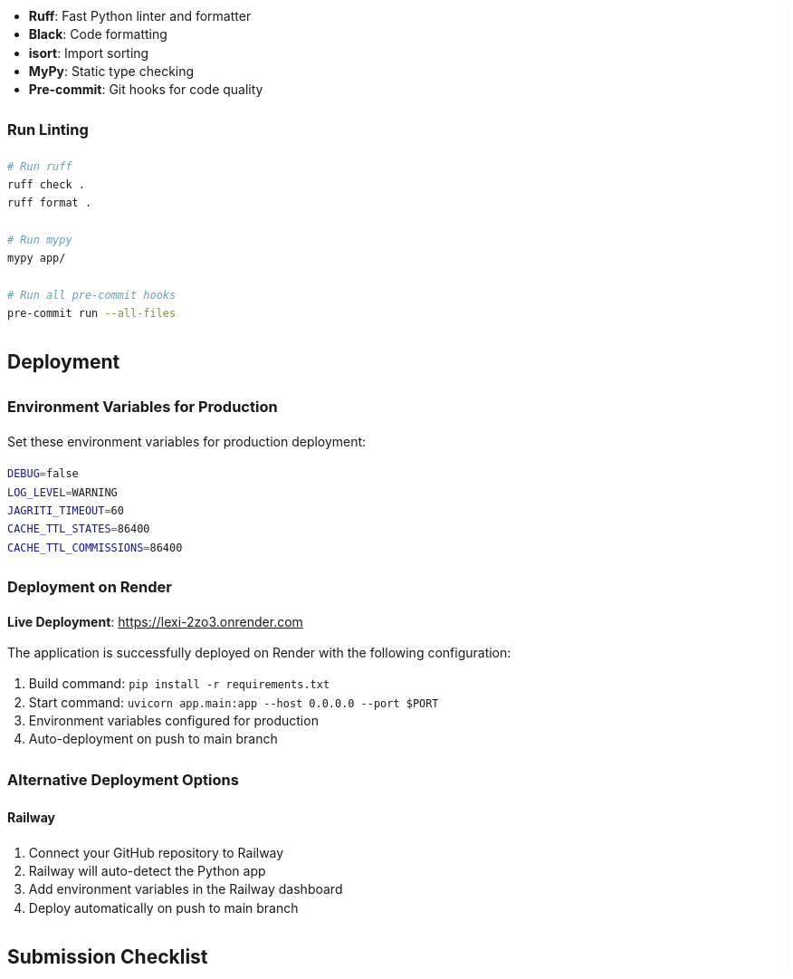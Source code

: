 - **Ruff**: Fast Python linter and formatter
- **Black**: Code formatting
- **isort**: Import sorting
- **MyPy**: Static type checking
- **Pre-commit**: Git hooks for code quality

### Run Linting
```bash
# Run ruff
ruff check .
ruff format .

# Run mypy
mypy app/

# Run all pre-commit hooks
pre-commit run --all-files
```

## Deployment

### Environment Variables for Production
Set these environment variables for production deployment:

```bash
DEBUG=false
LOG_LEVEL=WARNING
JAGRITI_TIMEOUT=60
CACHE_TTL_STATES=86400
CACHE_TTL_COMMISSIONS=86400
```

### Deployment on Render

**Live Deployment**: https://lexi-2zo3.onrender.com

The application is successfully deployed on Render with the following configuration:
1. Build command: `pip install -r requirements.txt`
2. Start command: `uvicorn app.main:app --host 0.0.0.0 --port $PORT`
3. Environment variables configured for production
4. Auto-deployment on push to main branch

### Alternative Deployment Options

#### Railway
1. Connect your GitHub repository to Railway
2. Railway will auto-detect the Python app
3. Add environment variables in the Railway dashboard
4. Deploy automatically on push to main branch

## Submission Checklist
